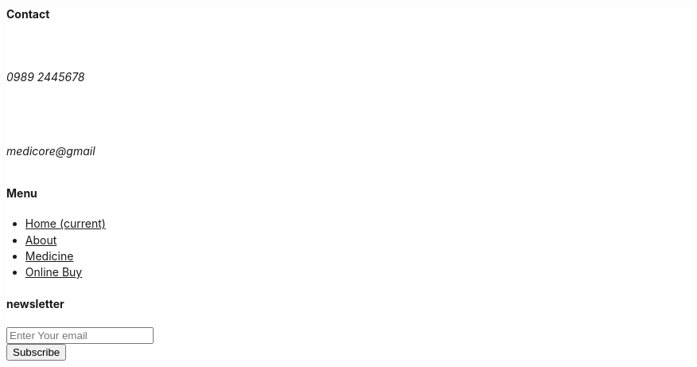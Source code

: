   

  
  <section class="info_section layout_padding2">
    <div class="container">
      <div class="row">
        <div class="col-md-3">
          <div class="info_contact">
            <h4>
              Contact
            </h4>
            <div class="box">
              <div class="img-box">
                <img src="images/telephone-symbol-button.png" alt="">
              </div>
              <div class="detail-box">
                <h6>
                  0989 2445678
                </h6>
              </div>
            </div>
            <div class="box">
              <div class="img-box">
                <img src="images/email.png" alt="">
              </div>
              <div class="detail-box">
                <h6>
                  medicore@gmail
                </h6>
              </div>
            </div>
          </div>
        </div>
        <div class="col-md-3">
          <div class="info_menu">
            <h4>
              Menu
            </h4>
            <ul class="navbar-nav  ">
              <li class="nav-item active">
                <a class="nav-link" href="index.html">Home <span class="sr-only">(current)</span></a>
              </li>
              <li class="nav-item">
                <a class="nav-link" href="about.html"> About </a>
              </li>
              <li class="nav-item">
                <a class="nav-link" href="medicine.html"> Medicine </a>
              </li>
              <li class="nav-item">
                <a class="nav-link" href="buy.html"> Online Buy </a>
              </li>
            </ul>
          </div>
        </div>
        <div class="col-md-6">
          <div class="info_news">
            <h4>
              newsletter
            </h4>
            <form action="">
              <input type="text" placeholder="Enter Your email">
              <div class="d-flex justify-content-center justify-content-end mt-3">
                <button>
                  Subscribe